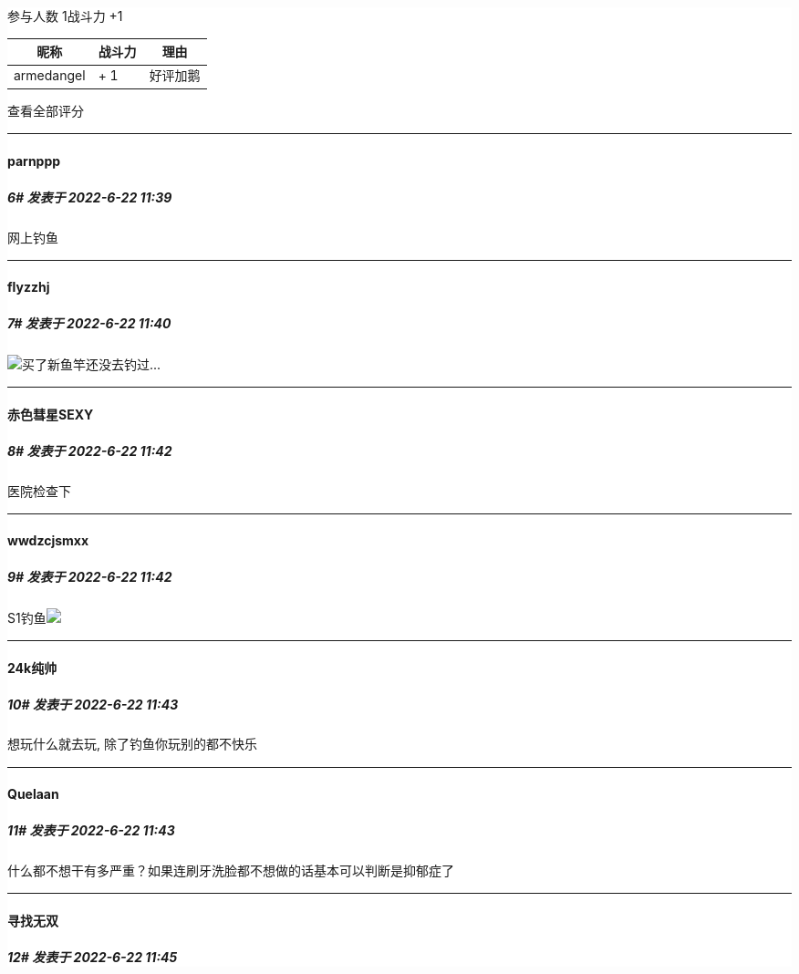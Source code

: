  参与人数 1战斗力 +1

|昵称|战斗力|理由|
|----|---|---|
| armedangel| + 1|好评加鹅|

查看全部评分

*****

####  parnppp  
##### 6#       发表于 2022-6-22 11:39

网上钓鱼

*****

####  flyzzhj  
##### 7#       发表于 2022-6-22 11:40

<img src="https://static.saraba1st.com/image/smiley/face2017/135.png" referrerpolicy="no-referrer">买了新鱼竿还没去钓过...

*****

####  赤色彗星SEXY  
##### 8#       发表于 2022-6-22 11:42

医院检查下

*****

####  wwdzcjsmxx  
##### 9#       发表于 2022-6-22 11:42

S1钓鱼<img src="https://static.saraba1st.com/image/smiley/face2017/067.png" referrerpolicy="no-referrer">

*****

####  24k纯帅  
##### 10#       发表于 2022-6-22 11:43

想玩什么就去玩, 除了钓鱼你玩别的都不快乐

*****

####  Quelaan  
##### 11#       发表于 2022-6-22 11:43

什么都不想干有多严重？如果连刷牙洗脸都不想做的话基本可以判断是抑郁症了

*****

####  寻找无双  
##### 12#       发表于 2022-6-22 11:45
